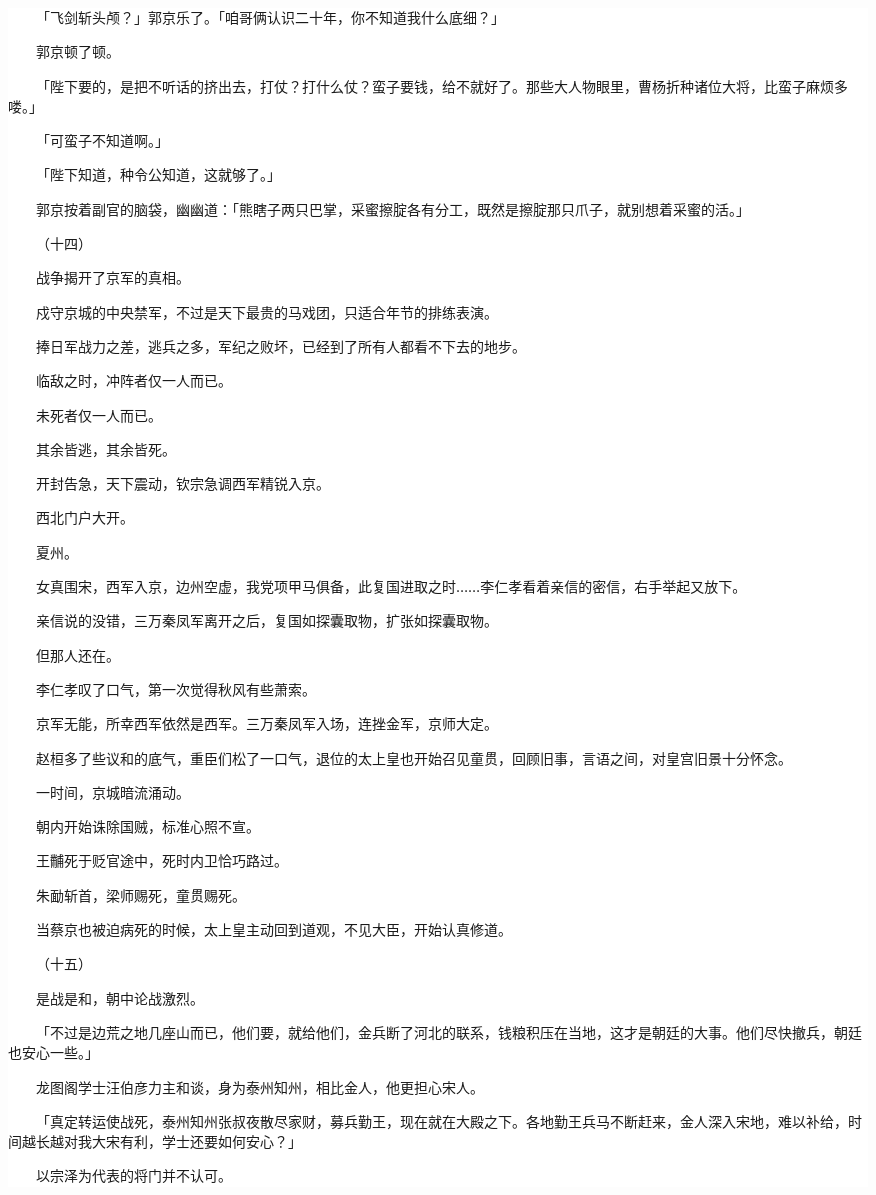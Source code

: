 &emsp;&emsp;「飞剑斩头颅？」郭京乐了。「咱哥俩认识二十年，你不知道我什么底细？」  
  
&emsp;&emsp;郭京顿了顿。  
  
&emsp;&emsp;「陛下要的，是把不听话的挤出去，打仗？打什么仗？蛮子要钱，给不就好了。那些大人物眼里，曹杨折种诸位大将，比蛮子麻烦多喽。」  
  
&emsp;&emsp;「可蛮子不知道啊。」  
  
&emsp;&emsp;「陛下知道，种令公知道，这就够了。」  
  
&emsp;&emsp;郭京按着副官的脑袋，幽幽道：「熊瞎子两只巴掌，采蜜擦腚各有分工，既然是擦腚那只爪子，就别想着采蜜的活。」  
  
&emsp;&emsp;（十四）  
  
&emsp;&emsp;战争揭开了京军的真相。  
  
&emsp;&emsp;戍守京城的中央禁军，不过是天下最贵的马戏团，只适合年节的排练表演。  
  
&emsp;&emsp;捧日军战力之差，逃兵之多，军纪之败坏，已经到了所有人都看不下去的地步。  
  
&emsp;&emsp;临敌之时，冲阵者仅一人而已。  
  
&emsp;&emsp;未死者仅一人而已。  
  
&emsp;&emsp;其余皆逃，其余皆死。  
  
&emsp;&emsp;开封告急，天下震动，钦宗急调西军精锐入京。  
  
&emsp;&emsp;西北门户大开。  
  
&emsp;&emsp;夏州。  
  
&emsp;&emsp;女真围宋，西军入京，边州空虚，我党项甲马俱备，此复国进取之时……李仁孝看着亲信的密信，右手举起又放下。  
  
&emsp;&emsp;亲信说的没错，三万秦凤军离开之后，复国如探囊取物，扩张如探囊取物。  
  
&emsp;&emsp;但那人还在。  
  
&emsp;&emsp;李仁孝叹了口气，第一次觉得秋风有些萧索。  
  
&emsp;&emsp;京军无能，所幸西军依然是西军。三万秦凤军入场，连挫金军，京师大定。  
  
&emsp;&emsp;赵桓多了些议和的底气，重臣们松了一口气，退位的太上皇也开始召见童贯，回顾旧事，言语之间，对皇宫旧景十分怀念。  
  
&emsp;&emsp;一时间，京城暗流涌动。  
  
&emsp;&emsp;朝内开始诛除国贼，标准心照不宣。  
  
&emsp;&emsp;王黼死于贬官途中，死时内卫恰巧路过。  
  
&emsp;&emsp;朱勔斩首，梁师赐死，童贯赐死。  
  
&emsp;&emsp;当蔡京也被迫病死的时候，太上皇主动回到道观，不见大臣，开始认真修道。  
  
&emsp;&emsp;（十五）  
  
&emsp;&emsp;是战是和，朝中论战激烈。  
  
&emsp;&emsp;「不过是边荒之地几座山而已，他们要，就给他们，金兵断了河北的联系，钱粮积压在当地，这才是朝廷的大事。他们尽快撤兵，朝廷也安心一些。」  
  
&emsp;&emsp;龙图阁学士汪伯彦力主和谈，身为泰州知州，相比金人，他更担心宋人。  
  
&emsp;&emsp;「真定转运使战死，泰州知州张叔夜散尽家财，募兵勤王，现在就在大殿之下。各地勤王兵马不断赶来，金人深入宋地，难以补给，时间越长越对我大宋有利，学士还要如何安心？」  
  
&emsp;&emsp;以宗泽为代表的将门并不认可。  
  